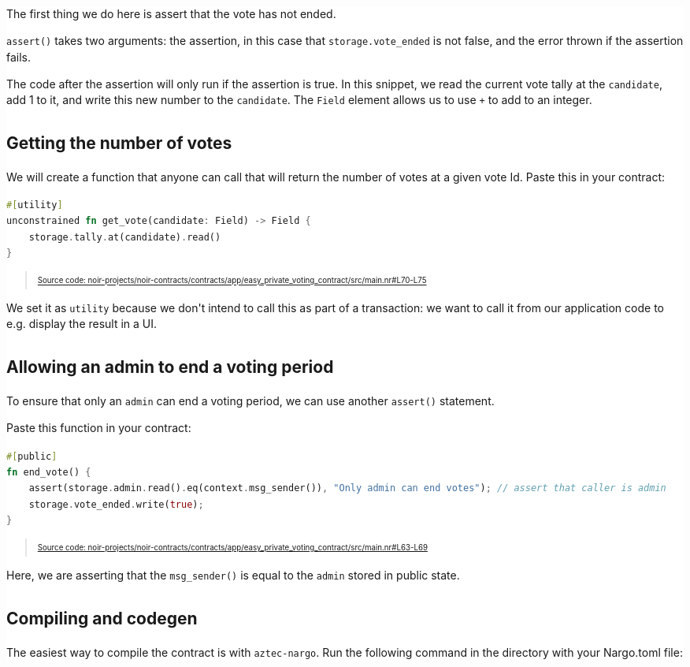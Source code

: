 
The first thing we do here is assert that the vote has not ended.

`assert()` takes two arguments: the assertion, in this case that `storage.vote_ended` is not false, and the error thrown if the assertion fails.

The code after the assertion will only run if the assertion is true. In this snippet, we read the current vote tally at the `candidate`, add 1 to it, and write this new number to the `candidate`. The `Field` element allows us to use `+` to add to an integer.

## Getting the number of votes

We will create a function that anyone can call that will return the number of votes at a given vote Id. Paste this in your contract:

```rust title="get_vote" showLineNumbers 
#[utility]
unconstrained fn get_vote(candidate: Field) -> Field {
    storage.tally.at(candidate).read()
}
```
> <sup><sub><a href="https://github.com/AztecProtocol/aztec-packages/blob/v0.87.9/noir-projects/noir-contracts/contracts/app/easy_private_voting_contract/src/main.nr#L70-L75" target="_blank" rel="noopener noreferrer">Source code: noir-projects/noir-contracts/contracts/app/easy_private_voting_contract/src/main.nr#L70-L75</a></sub></sup>


We set it as `utility` because we don't intend to call this as part of a transaction: we want to call it from our application code to e.g. display the result in a UI.

## Allowing an admin to end a voting period

To ensure that only an `admin` can end a voting period, we can use another `assert()` statement.

Paste this function in your contract:

```rust title="end_vote" showLineNumbers 
#[public]
fn end_vote() {
    assert(storage.admin.read().eq(context.msg_sender()), "Only admin can end votes"); // assert that caller is admin
    storage.vote_ended.write(true);
}
```
> <sup><sub><a href="https://github.com/AztecProtocol/aztec-packages/blob/v0.87.9/noir-projects/noir-contracts/contracts/app/easy_private_voting_contract/src/main.nr#L63-L69" target="_blank" rel="noopener noreferrer">Source code: noir-projects/noir-contracts/contracts/app/easy_private_voting_contract/src/main.nr#L63-L69</a></sub></sup>


Here, we are asserting that the `msg_sender()` is equal to the `admin` stored in public state.

## Compiling and codegen

The easiest way to compile the contract is with `aztec-nargo`. Run the following command in the directory with your Nargo.toml file:
